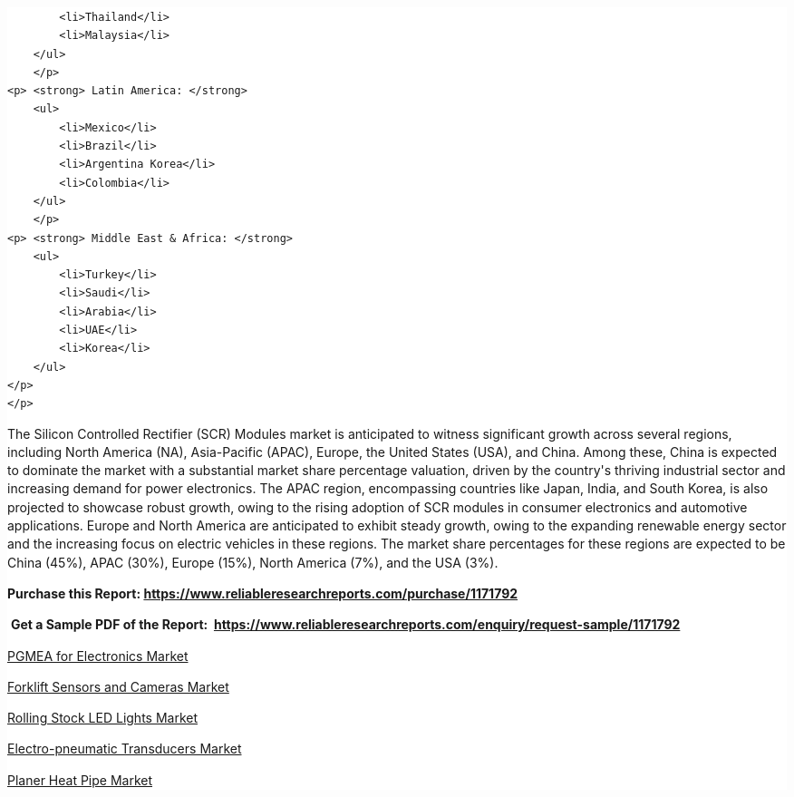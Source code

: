             <li>Thailand</li>
            <li>Malaysia</li>
        </ul>
        </p> 
    <p> <strong> Latin America: </strong>
        <ul>
            <li>Mexico</li>
            <li>Brazil</li>
            <li>Argentina Korea</li>
            <li>Colombia</li>
        </ul>
        </p> 
    <p> <strong> Middle East & Africa: </strong>
        <ul>
            <li>Turkey</li>
            <li>Saudi</li>
            <li>Arabia</li>
            <li>UAE</li>
            <li>Korea</li>
        </ul>
    </p>
    </p>
<p><p>The Silicon Controlled Rectifier (SCR) Modules market is anticipated to witness significant growth across several regions, including North America (NA), Asia-Pacific (APAC), Europe, the United States (USA), and China. Among these, China is expected to dominate the market with a substantial market share percentage valuation, driven by the country's thriving industrial sector and increasing demand for power electronics. The APAC region, encompassing countries like Japan, India, and South Korea, is also projected to showcase robust growth, owing to the rising adoption of SCR modules in consumer electronics and automotive applications. Europe and North America are anticipated to exhibit steady growth, owing to the expanding renewable energy sector and the increasing focus on electric vehicles in these regions. The market share percentages for these regions are expected to be China (45%), APAC (30%), Europe (15%), North America (7%), and the USA (3%).</p></p>
<p><strong>Purchase this Report: <a href="https://www.reliableresearchreports.com/purchase/1171792">https://www.reliableresearchreports.com/purchase/1171792</a></strong></p>
<p>&nbsp;<strong>Get a Sample PDF of the Report:&nbsp;&nbsp;<a href="https://www.reliableresearchreports.com/enquiry/request-sample/1171792">https://www.reliableresearchreports.com/enquiry/request-sample/1171792</a></strong></p>
<p><strong></strong></p>
<p><p><a href="https://github.com/abbypearson7765/Market-Research-Report-List-2/blob/main/pgmea-for-electronics-market.md">PGMEA for Electronics Market</a></p><p><a href="https://github.com/gulaimolin/Market-Research-Report-List-2/blob/main/forklift-sensors-and-cameras-market.md">Forklift Sensors and Cameras Market</a></p><p><a href="https://github.com/ruslanpoljakovrd177/Market-Research-Report-List-2/blob/main/rolling-stock-led-lights-market.md">Rolling Stock LED Lights Market</a></p><p><a href="https://github.com/gdfhhhj/Market-Research-Report-List-2/blob/main/electro-pneumatic-transducers-market.md">Electro-pneumatic Transducers Market</a></p><p><a href="https://github.com/grishafomin4852/Market-Research-Report-List-2/blob/main/planer-heat-pipe-market.md">Planer Heat Pipe Market</a></p></p>